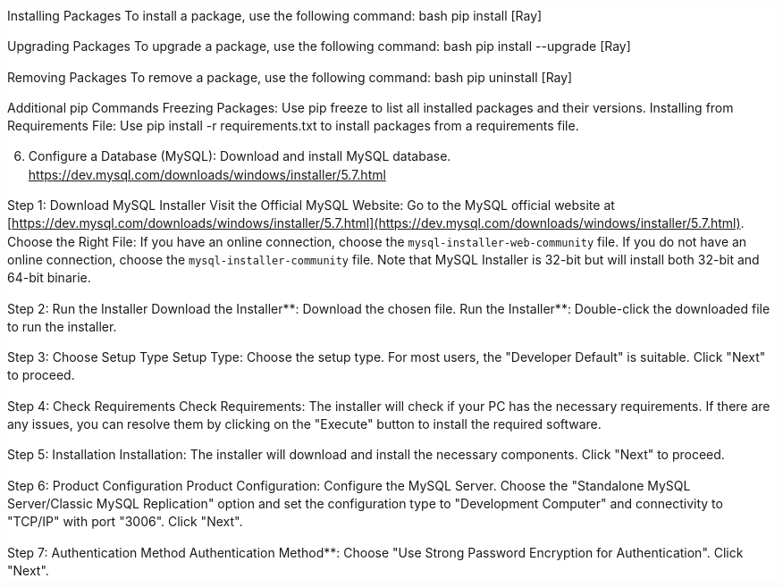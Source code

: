Installing Packages
To install a package, use the following command:
bash
pip install [Ray]

Upgrading Packages
To upgrade a package, use the following command:
bash
pip install --upgrade [Ray]

Removing Packages
To remove a package, use the following command:
bash
pip uninstall [Ray]

Additional pip Commands
Freezing Packages: Use pip freeze to list all installed packages and their versions.
Installing from Requirements File: Use pip install -r requirements.txt to install packages from a requirements file.



6. Configure a Database (MySQL):
   Download and install MySQL database. https://dev.mysql.com/downloads/windows/installer/5.7.html

Step 1: Download MySQL Installer
Visit the Official MySQL Website: Go to the MySQL official website at [https://dev.mysql.com/downloads/windows/installer/5.7.html](https://dev.mysql.com/downloads/windows/installer/5.7.html).
Choose the Right File: If you have an online connection, choose the `mysql-installer-web-community` file. If you do not have an online connection, choose the `mysql-installer-community` file. Note that MySQL Installer is 32-bit but will install both 32-bit and 64-bit binarie.

Step 2: Run the Installer
Download the Installer**: Download the chosen file.
 Run the Installer**: Double-click the downloaded file to run the installer.

Step 3: Choose Setup Type
Setup Type: Choose the setup type. For most users, the "Developer Default" is suitable. Click "Next" to proceed.

Step 4: Check Requirements
Check Requirements: The installer will check if your PC has the necessary requirements. If there are any issues, you can resolve them by clicking on the "Execute" button to install the required software.

Step 5: Installation
Installation: The installer will download and install the necessary components. Click "Next" to proceed.

Step 6: Product Configuration
Product Configuration: Configure the MySQL Server. Choose the "Standalone MySQL Server/Classic MySQL Replication" option and set the configuration type to "Development Computer" and connectivity to "TCP/IP" with port "3006". Click "Next".

Step 7: Authentication Method
Authentication Method**: Choose "Use Strong Password Encryption for Authentication". Click "Next".

